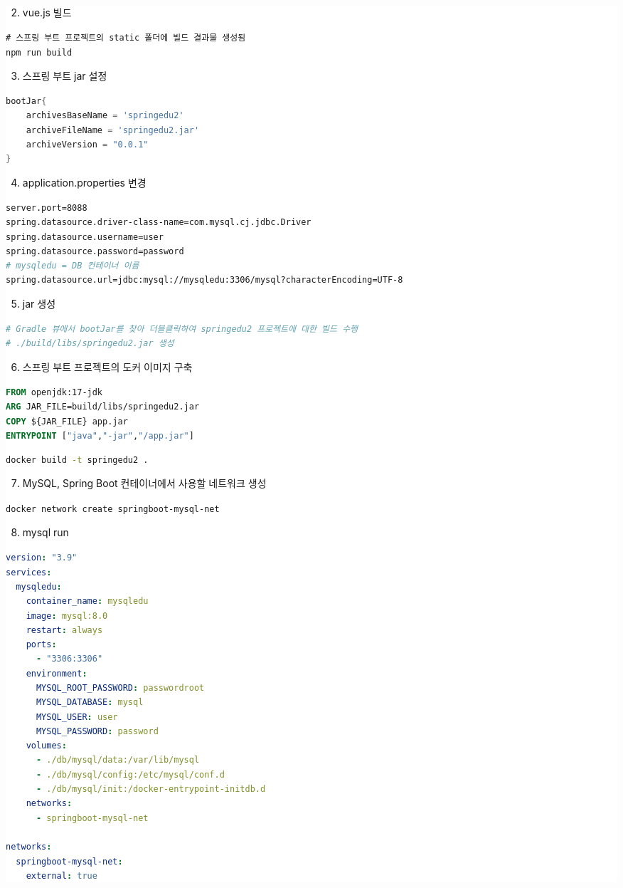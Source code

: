 2. vue.js 빌드
``` shell
# 스프링 부트 프로젝트의 static 폴더에 빌드 결과물 생성됨
npm run build 
```
3. 스프링 부트 jar 설정
``` gradle title="build.gradle"
bootJar{
	archivesBaseName = 'springedu2'
	archiveFileName = 'springedu2.jar'
	archiveVersion = "0.0.1"
}
```
4. application.properties 변경
``` bash
server.port=8088
spring.datasource.driver-class-name=com.mysql.cj.jdbc.Driver
spring.datasource.username=user
spring.datasource.password=password
# mysqledu = DB 컨테이너 이름
spring.datasource.url=jdbc:mysql://mysqledu:3306/mysql?characterEncoding=UTF-8 
```
5. jar 생성
``` bash
# Gradle 뷰에서 bootJar를 찾아 더블클릭하여 springedu2 프로젝트에 대한 빌드 수행
# ./build/libs/springedu2.jar 생성
```
6. 스프링 부트 프로젝트의 도커 이미지 구축
``` dockerfile title="Dockerfile"
FROM openjdk:17-jdk
ARG JAR_FILE=build/libs/springedu2.jar
COPY ${JAR_FILE} app.jar
ENTRYPOINT ["java","-jar","/app.jar"]
```
``` bash
docker build -t springedu2 .
```
7. MySQL, Spring Boot 컨테이너에서 사용할 네트워크 생성
``` bash
docker network create springboot-mysql-net
```
8. mysql run
``` yaml
version: "3.9"
services:
  mysqledu:
    container_name: mysqledu
    image: mysql:8.0
    restart: always
    ports:
      - "3306:3306"
    environment:
      MYSQL_ROOT_PASSWORD: passwordroot
      MYSQL_DATABASE: mysql
      MYSQL_USER: user
      MYSQL_PASSWORD: password
    volumes:
      - ./db/mysql/data:/var/lib/mysql
      - ./db/mysql/config:/etc/mysql/conf.d
      - ./db/mysql/init:/docker-entrypoint-initdb.d
    networks:
      - springboot-mysql-net

networks:
  springboot-mysql-net:
    external: true
```